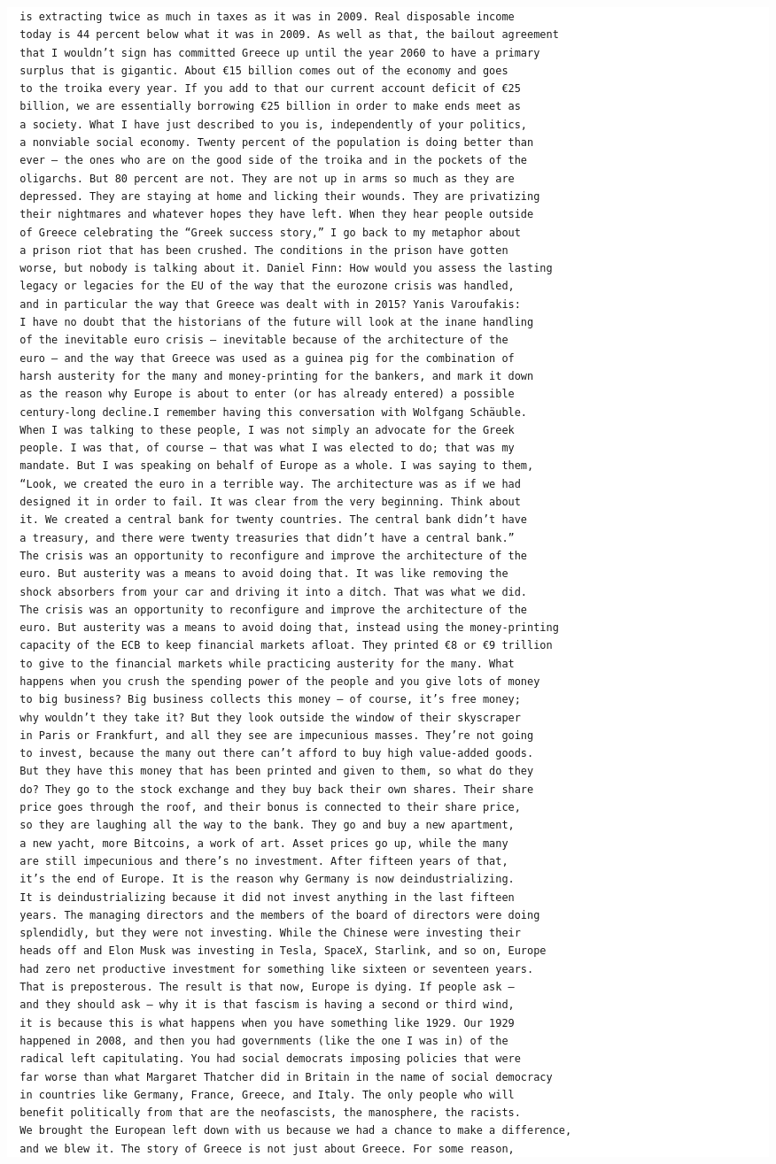       is extracting twice as much in taxes as it was in 2009. Real disposable income
      today is 44 percent below what it was in 2009. As well as that, the bailout agreement
      that I wouldn’t sign has committed Greece up until the year 2060 to have a primary
      surplus that is gigantic. About €15 billion comes out of the economy and goes
      to the troika every year. If you add to that our current account deficit of €25
      billion, we are essentially borrowing €25 billion in order to make ends meet as
      a society. What I have just described to you is, independently of your politics,
      a nonviable social economy. Twenty percent of the population is doing better than
      ever — the ones who are on the good side of the troika and in the pockets of the
      oligarchs. But 80 percent are not. They are not up in arms so much as they are
      depressed. They are staying at home and licking their wounds. They are privatizing
      their nightmares and whatever hopes they have left. When they hear people outside
      of Greece celebrating the “Greek success story,” I go back to my metaphor about
      a prison riot that has been crushed. The conditions in the prison have gotten
      worse, but nobody is talking about it. Daniel Finn: How would you assess the lasting
      legacy or legacies for the EU of the way that the eurozone crisis was handled,
      and in particular the way that Greece was dealt with in 2015? Yanis Varoufakis:
      I have no doubt that the historians of the future will look at the inane handling
      of the inevitable euro crisis — inevitable because of the architecture of the
      euro — and the way that Greece was used as a guinea pig for the combination of
      harsh austerity for the many and money-printing for the bankers, and mark it down
      as the reason why Europe is about to enter (or has already entered) a possible
      century-long decline.I remember having this conversation with Wolfgang Schäuble.
      When I was talking to these people, I was not simply an advocate for the Greek
      people. I was that, of course — that was what I was elected to do; that was my
      mandate. But I was speaking on behalf of Europe as a whole. I was saying to them,
      “Look, we created the euro in a terrible way. The architecture was as if we had
      designed it in order to fail. It was clear from the very beginning. Think about
      it. We created a central bank for twenty countries. The central bank didn’t have
      a treasury, and there were twenty treasuries that didn’t have a central bank.”
      The crisis was an opportunity to reconfigure and improve the architecture of the
      euro. But austerity was a means to avoid doing that. It was like removing the
      shock absorbers from your car and driving it into a ditch. That was what we did.
      The crisis was an opportunity to reconfigure and improve the architecture of the
      euro. But austerity was a means to avoid doing that, instead using the money-printing
      capacity of the ECB to keep financial markets afloat. They printed €8 or €9 trillion
      to give to the financial markets while practicing austerity for the many. What
      happens when you crush the spending power of the people and you give lots of money
      to big business? Big business collects this money — of course, it’s free money;
      why wouldn’t they take it? But they look outside the window of their skyscraper
      in Paris or Frankfurt, and all they see are impecunious masses. They’re not going
      to invest, because the many out there can’t afford to buy high value-added goods.
      But they have this money that has been printed and given to them, so what do they
      do? They go to the stock exchange and they buy back their own shares. Their share
      price goes through the roof, and their bonus is connected to their share price,
      so they are laughing all the way to the bank. They go and buy a new apartment,
      a new yacht, more Bitcoins, a work of art. Asset prices go up, while the many
      are still impecunious and there’s no investment. After fifteen years of that,
      it’s the end of Europe. It is the reason why Germany is now deindustrializing.
      It is deindustrializing because it did not invest anything in the last fifteen
      years. The managing directors and the members of the board of directors were doing
      splendidly, but they were not investing. While the Chinese were investing their
      heads off and Elon Musk was investing in Tesla, SpaceX, Starlink, and so on, Europe
      had zero net productive investment for something like sixteen or seventeen years.
      That is preposterous. The result is that now, Europe is dying. If people ask —
      and they should ask — why it is that fascism is having a second or third wind,
      it is because this is what happens when you have something like 1929. Our 1929
      happened in 2008, and then you had governments (like the one I was in) of the
      radical left capitulating. You had social democrats imposing policies that were
      far worse than what Margaret Thatcher did in Britain in the name of social democracy
      in countries like Germany, France, Greece, and Italy. The only people who will
      benefit politically from that are the neofascists, the manosphere, the racists.
      We brought the European left down with us because we had a chance to make a difference,
      and we blew it. The story of Greece is not just about Greece. For some reason,